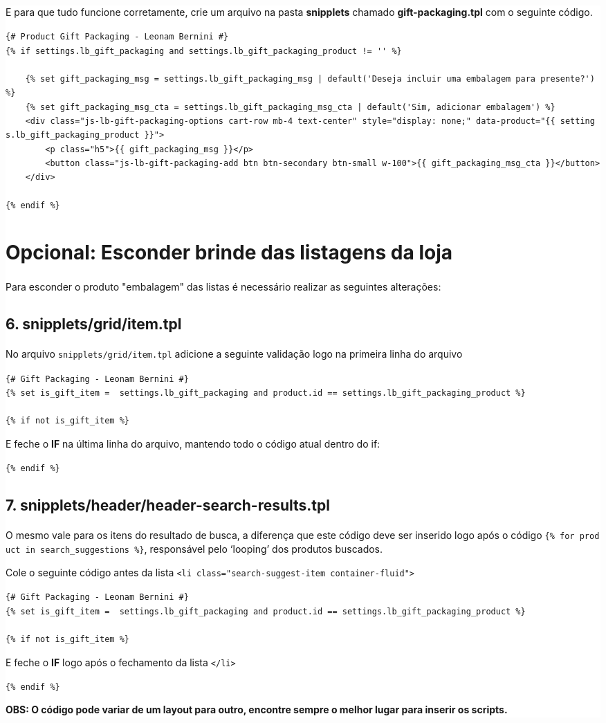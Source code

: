 E para que tudo funcione corretamente, crie um arquivo na pasta **snipplets** chamado **gift-packaging.tpl** com o seguinte código.

```twig
{# Product Gift Packaging - Leonam Bernini #}
{% if settings.lb_gift_packaging and settings.lb_gift_packaging_product != '' %}

    {% set gift_packaging_msg = settings.lb_gift_packaging_msg | default('Deseja incluir uma embalagem para presente?') %}
    {% set gift_packaging_msg_cta = settings.lb_gift_packaging_msg_cta | default('Sim, adicionar embalagem') %}
    <div class="js-lb-gift-packaging-options cart-row mb-4 text-center" style="display: none;" data-product="{{ settings.lb_gift_packaging_product }}">
        <p class="h5">{{ gift_packaging_msg }}</p>
        <button class="js-lb-gift-packaging-add btn btn-secondary btn-small w-100">{{ gift_packaging_msg_cta }}</button>
    </div>

{% endif %}
```


# Opcional: Esconder brinde das listagens da loja

Para esconder o produto "embalagem" das listas é necessário realizar as seguintes alterações:

## 6. snipplets/grid/item.tpl

No arquivo `snipplets/grid/item.tpl` adicione a seguinte validação logo na primeira linha do arquivo

```twig
{# Gift Packaging - Leonam Bernini #}
{% set is_gift_item =  settings.lb_gift_packaging and product.id == settings.lb_gift_packaging_product %}

{% if not is_gift_item %}
```

E feche o **IF** na última linha do arquivo, mantendo todo o código atual dentro do if:

```twig
{% endif %}
```

## 7. snipplets/header/header-search-results.tpl

O mesmo vale para os itens do resultado de busca, a diferença que este código deve ser inserido logo após o código `{% for product in search_suggestions %}`, responsável pelo ‘looping’ dos produtos buscados.

Cole o seguinte código antes da lista `<li class="search-suggest-item container-fluid">`
```twig
{# Gift Packaging - Leonam Bernini #}
{% set is_gift_item =  settings.lb_gift_packaging and product.id == settings.lb_gift_packaging_product %}

{% if not is_gift_item %}
```

E feche o **IF** logo após o fechamento da lista `</li>`

```twig
{% endif %}
```

**OBS: O código pode variar de um layout para outro, encontre sempre o melhor lugar para inserir os scripts.**

